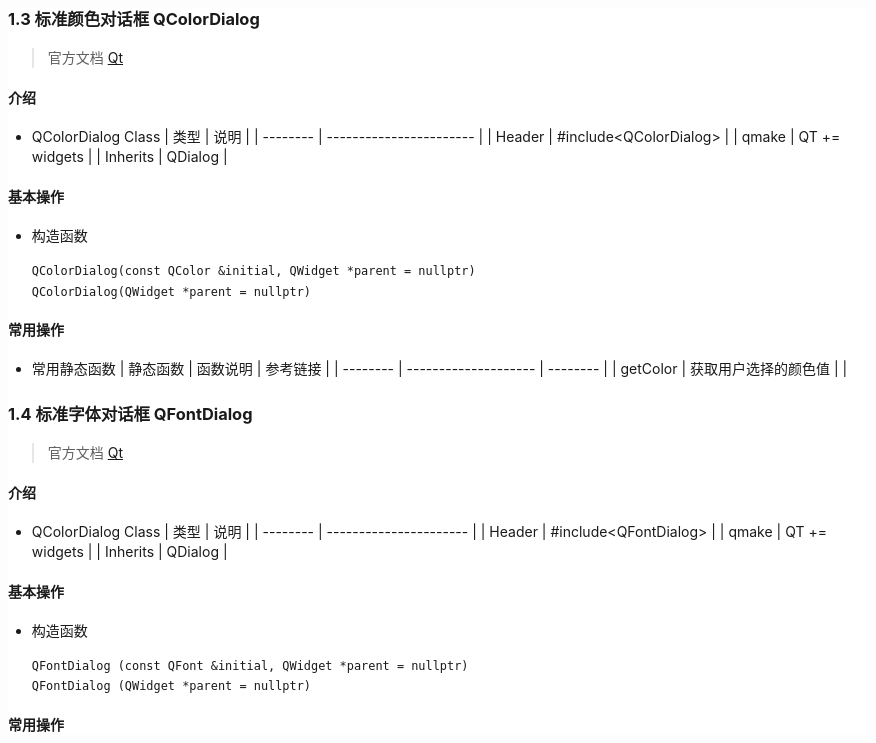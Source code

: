 

<h3> 1.3 标准颜色对话框 QColorDialog </h3>

> 官方文档 <a href=https://doc.qt.io/qt-5/qcolordialog.html> Qt </a> 

<h4> 介绍 </h4>

  - QColorDialog Class
    | 类型     | 说明                    |
    | -------- | ----------------------- |
    | Header   | #include\<QColorDialog> |
    | qmake    | QT += widgets           |
    | Inherits | QDialog                 |

<h4> 基本操作 </h4>

  - 构造函数
    ```Qt
    QColorDialog(const QColor &initial, QWidget *parent = nullptr)
    QColorDialog(QWidget *parent = nullptr)
    ```

<h4> 常用操作 </h4>

  - 常用静态函数
    | 静态函数 | 函数说明             | 参考链接 |
    | -------- | -------------------- | -------- |
    | getColor | 获取用户选择的颜色值 |          |



<h3> 1.4 标准字体对话框 QFontDialog </h3>

> 官方文档 <a href=https://doc.qt.io/qt-5/qcolordialog.html> Qt </a> 

<h4> 介绍 </h4>

  - QColorDialog Class
    | 类型     | 说明                   |
    | -------- | ---------------------- |
    | Header   | #include\<QFontDialog> |
    | qmake    | QT += widgets          |
    | Inherits | QDialog                |

<h4> 基本操作 </h4>

  - 构造函数
    ```Qt
    QFontDialog (const QFont &initial, QWidget *parent = nullptr)
    QFontDialog (QWidget *parent = nullptr)
    ```

<h4> 常用操作 </h4>
